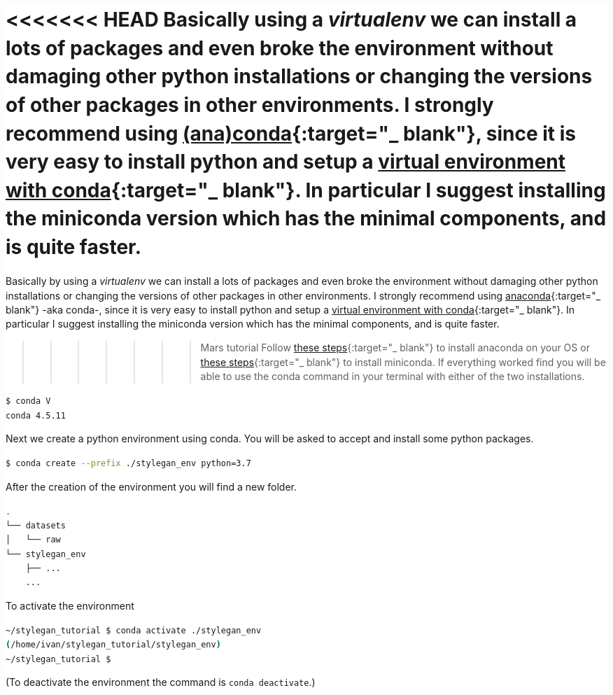 <<<<<<< HEAD
Basically using a _virtualenv_ we can install a lots of packages and even broke the environment without damaging other python installations or changing the versions of other packages in other environments.
I strongly recommend using [(ana)conda](https://docs.anaconda.com/anaconda/){:target="_ blank"}, since it is very easy to install python and setup a [virtual environment with conda](https://docs.conda.io/projects/conda/en/latest/user-guide/concepts/environments.html){:target="_ blank"}. In particular I suggest installing the miniconda version which has the minimal components, and is quite faster.
=======
Basically by using a _virtualenv_ we can install a lots of packages and even broke the environment without damaging other python installations or changing the versions of other packages in other environments.
I strongly recommend using [anaconda](https://docs.anaconda.com/anaconda/){:target="_ blank"} -aka conda-, since it is very easy to install python and setup a [virtual environment with conda](https://docs.conda.io/projects/conda/en/latest/user-guide/concepts/environments.html){:target="_ blank"}. In particular I suggest installing the miniconda version which has the minimal components, and is quite faster.
>>>>>>> Mars tutorial
Follow [these steps](https://docs.anaconda.com/anaconda/install/){:target="_ blank"} to install anaconda on your OS or [these steps](https://docs.conda.io/en/latest/miniconda.html){:target="_ blank"} to install miniconda.
If everything worked find you will be able to use the conda command in your terminal with either of the two installations.

```bash
$ conda V                                                                                                             
conda 4.5.11
```
Next we create a python environment using conda. You will be asked to accept and install some python packages.

```bash
$ conda create --prefix ./stylegan_env python=3.7
```
After the creation of the environment you will find a new folder.
```bash
.
└── datasets
│   └── raw
└── stylegan_env
    ├── ...
    ...
```    

To activate the environment

```bash
~/stylegan_tutorial $ conda activate ./stylegan_env
(/home/ivan/stylegan_tutorial/stylegan_env)
~/stylegan_tutorial $
```

(To deactivate the environment the command is `conda deactivate`.)
